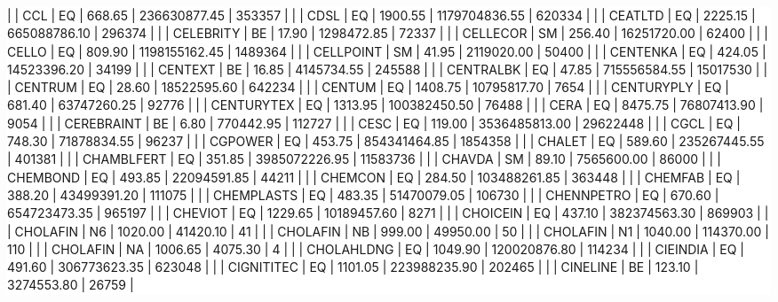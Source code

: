 |  | CCL | EQ | 668.65 | 236630877.45 | 353357 |
|  | CDSL | EQ | 1900.55 | 1179704836.55 | 620334 |
|  | CEATLTD | EQ | 2225.15 | 665088786.10 | 296374 |
|  | CELEBRITY | BE | 17.90 | 1298472.85 | 72337 |
|  | CELLECOR | SM | 256.40 | 16251720.00 | 62400 |
|  | CELLO | EQ | 809.90 | 1198155162.45 | 1489364 |
|  | CELLPOINT | SM | 41.95 | 2119020.00 | 50400 |
|  | CENTENKA | EQ | 424.05 | 14523396.20 | 34199 |
|  | CENTEXT | BE | 16.85 | 4145734.55 | 245588 |
|  | CENTRALBK | EQ | 47.85 | 715556584.55 | 15017530 |
|  | CENTRUM | EQ | 28.60 | 18522595.60 | 642234 |
|  | CENTUM | EQ | 1408.75 | 10795817.70 | 7654 |
|  | CENTURYPLY | EQ | 681.40 | 63747260.25 | 92776 |
|  | CENTURYTEX | EQ | 1313.95 | 100382450.50 | 76488 |
|  | CERA | EQ | 8475.75 | 76807413.90 | 9054 |
|  | CEREBRAINT | BE | 6.80 | 770442.95 | 112727 |
|  | CESC | EQ | 119.00 | 3536485813.00 | 29622448 |
|  | CGCL | EQ | 748.30 | 71878834.55 | 96237 |
|  | CGPOWER | EQ | 453.75 | 854341464.85 | 1854358 |
|  | CHALET | EQ | 589.60 | 235267445.55 | 401381 |
|  | CHAMBLFERT | EQ | 351.85 | 3985072226.95 | 11583736 |
|  | CHAVDA | SM | 89.10 | 7565600.00 | 86000 |
|  | CHEMBOND | EQ | 493.85 | 22094591.85 | 44211 |
|  | CHEMCON | EQ | 284.50 | 103488261.85 | 363448 |
|  | CHEMFAB | EQ | 388.20 | 43499391.20 | 111075 |
|  | CHEMPLASTS | EQ | 483.35 | 51470079.05 | 106730 |
|  | CHENNPETRO | EQ | 670.60 | 654723473.35 | 965197 |
|  | CHEVIOT | EQ | 1229.65 | 10189457.60 | 8271 |
|  | CHOICEIN | EQ | 437.10 | 382374563.30 | 869903 |
|  | CHOLAFIN | N6 | 1020.00 | 41420.10 | 41 |
|  | CHOLAFIN | NB | 999.00 | 49950.00 | 50 |
|  | CHOLAFIN | N1 | 1040.00 | 114370.00 | 110 |
|  | CHOLAFIN | NA | 1006.65 | 4075.30 | 4 |
|  | CHOLAHLDNG | EQ | 1049.90 | 120020876.80 | 114234 |
|  | CIEINDIA | EQ | 491.60 | 306773623.35 | 623048 |
|  | CIGNITITEC | EQ | 1101.05 | 223988235.90 | 202465 |
|  | CINELINE | BE | 123.10 | 3274553.80 | 26759 |